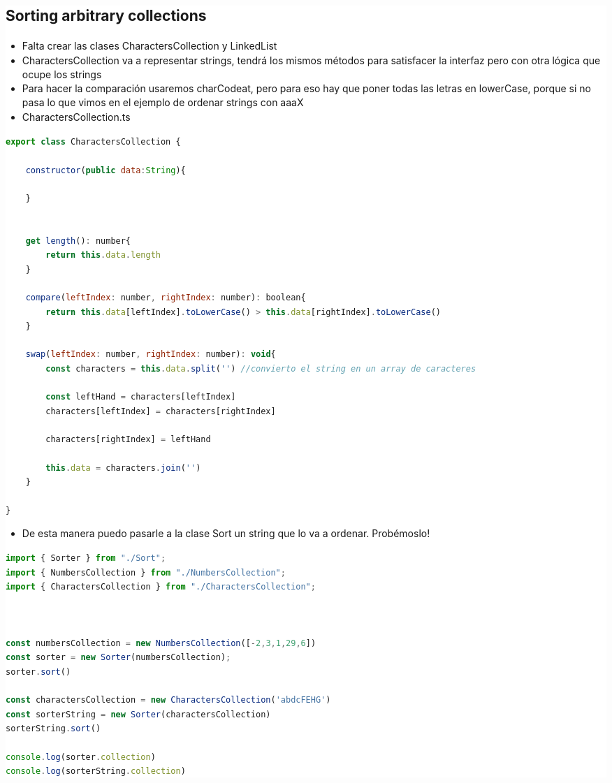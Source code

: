 ## Sorting arbitrary collections

- Falta crear las clases CharactersCollection y LinkedList
- CharactersCollection va a representar strings, tendrá los mismos métodos para satisfacer la interfaz pero con otra lógica que ocupe los strings
- Para hacer la comparación usaremos charCodeat, pero para eso hay que poner todas las letras en lowerCase, porque si no pasa lo que vimos en el ejemplo de ordenar strings con aaaX
- CharactersCollection.ts

~~~js
export class CharactersCollection {

    constructor(public data:String){

    }


    get length(): number{
        return this.data.length
    }

    compare(leftIndex: number, rightIndex: number): boolean{
        return this.data[leftIndex].toLowerCase() > this.data[rightIndex].toLowerCase()
    }

    swap(leftIndex: number, rightIndex: number): void{
        const characters = this.data.split('') //convierto el string en un array de caracteres

        const leftHand = characters[leftIndex]
        characters[leftIndex] = characters[rightIndex]

        characters[rightIndex] = leftHand

        this.data = characters.join('')
    }

}
~~~

- De esta manera puedo pasarle a la clase Sort un string que lo va a ordenar. Probémoslo!

~~~js
import { Sorter } from "./Sort";
import { NumbersCollection } from "./NumbersCollection";
import { CharactersCollection } from "./CharactersCollection";



const numbersCollection = new NumbersCollection([-2,3,1,29,6]) 
const sorter = new Sorter(numbersCollection);
sorter.sort()

const charactersCollection = new CharactersCollection('abdcFEHG')
const sorterString = new Sorter(charactersCollection)
sorterString.sort()

console.log(sorter.collection)
console.log(sorterString.collection)
~~~

